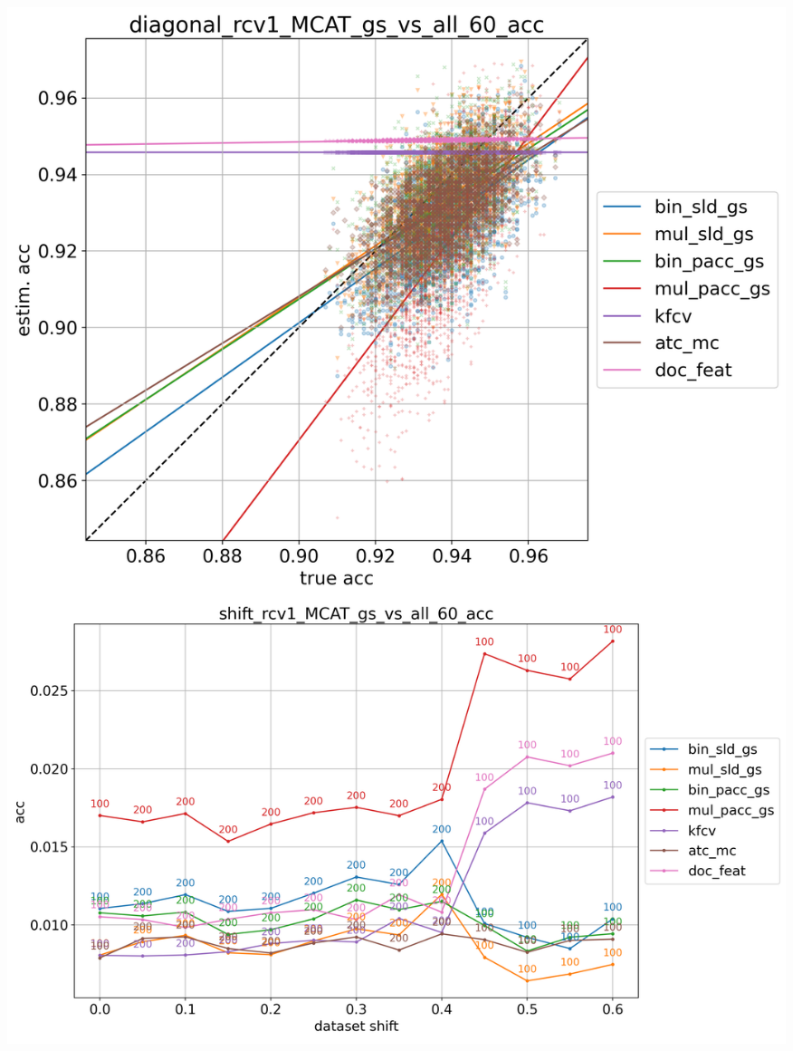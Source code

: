 ![plot_diagonal](plot/diagonal_rcv1_MCAT_gs_vs_all_60_acc.png)
![plot_shift](plot/shift_rcv1_MCAT_gs_vs_all_60_acc.png)
